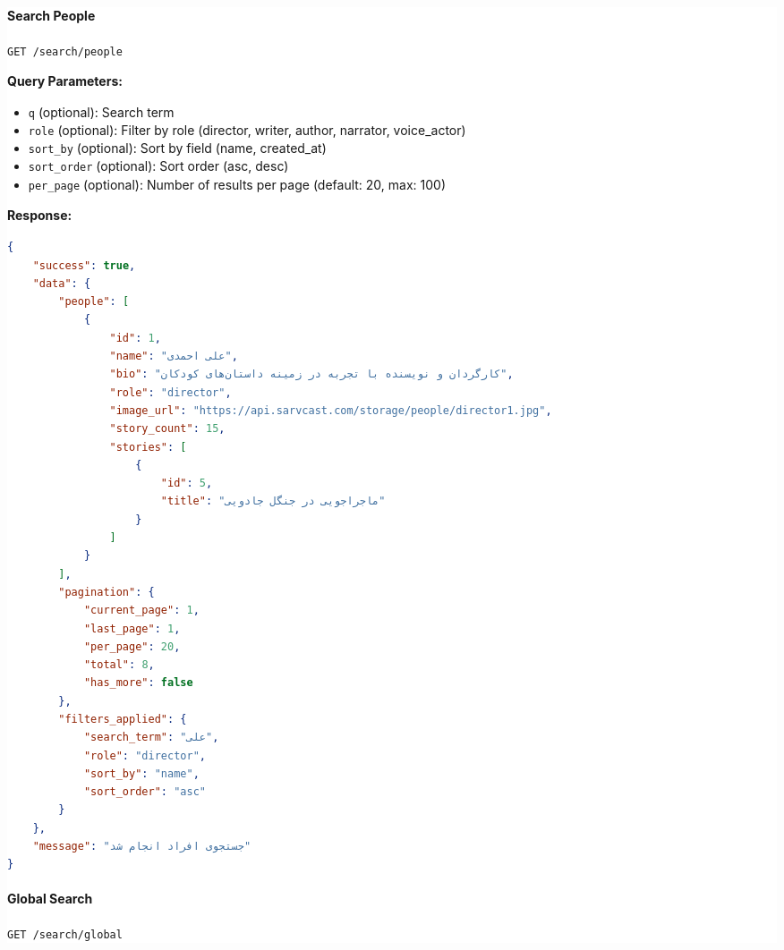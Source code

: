 #### Search People
```http
GET /search/people
```

**Query Parameters:**
- `q` (optional): Search term
- `role` (optional): Filter by role (director, writer, author, narrator, voice_actor)
- `sort_by` (optional): Sort by field (name, created_at)
- `sort_order` (optional): Sort order (asc, desc)
- `per_page` (optional): Number of results per page (default: 20, max: 100)

**Response:**
```json
{
    "success": true,
    "data": {
        "people": [
            {
                "id": 1,
                "name": "علی احمدی",
                "bio": "کارگردان و نویسنده با تجربه در زمینه داستان‌های کودکان",
                "role": "director",
                "image_url": "https://api.sarvcast.com/storage/people/director1.jpg",
                "story_count": 15,
                "stories": [
                    {
                        "id": 5,
                        "title": "ماجراجویی در جنگل جادویی"
                    }
                ]
            }
        ],
        "pagination": {
            "current_page": 1,
            "last_page": 1,
            "per_page": 20,
            "total": 8,
            "has_more": false
        },
        "filters_applied": {
            "search_term": "علی",
            "role": "director",
            "sort_by": "name",
            "sort_order": "asc"
        }
    },
    "message": "جستجوی افراد انجام شد"
}
```

#### Global Search
```http
GET /search/global
```
